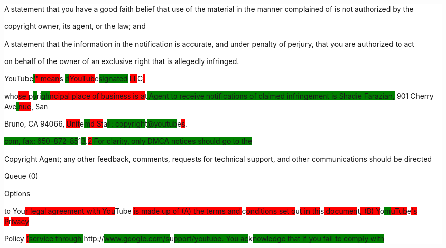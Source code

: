 
A statement that you have a good faith belief that use of the material in the manner complained of is not authorized by the


copyright owner, its agent, or the law; and


A statement that the information in the notification is accurate, and under penalty of perjury, that you are authorized to act


on behalf of the owner of an exclusive right that is allegedly infringed.


</span>YouTube<span style="background-color: green;">'</span><span style="background-color: red;">" mean</span>s <span style="background-color: green;">d</span><span style="background-color: red;">YouTub</span>e<span style="background-color: green;">signated</span> <span style="background-color: red;">LL</span>C<span style="background-color: red;">,


wh</span>o<span style="background-color: red;">se </span>p<span style="background-color: green;">y</span>ri<span style="background-color: green;">gh</span><span style="background-color: red;">ncipal place of business is a</span>t<span style="background-color: green;"> Agent to receive notifications of claimed infringement is Shadie Farazian,</span> 901 Cherry Ave<span style="background-color: green;">.</span><span style="background-color: red;">nue</span>, San<span style="background-color: red;"> </span><span style="background-color: green;">


</span>Bruno, CA 94066, <span style="background-color: red;">Unit</span>e<span style="background-color: green;">m</span><span style="background-color: red;">d St</span>a<span style="background-color: green;">il: copyrigh</span>t<span style="background-color: green;">@youtub</span>e<span style="background-color: red;">s</span>.<span style="background-color: red;">


</span><span style="background-color: green;">com, fax: 650-872-85</span>1<span style="background-color: green;">3</span>.<span style="background-color: red;">2</span><span style="background-color: green;"> For clarity, only DMCA notices should go to the


Copyright Agent; any other feedback, comments, requests for technical support, and other communications should be directed


Queue (0)


Options



to</span> You<span style="background-color: red;">r legal agreement with You</span>Tube <span style="background-color: red;">is made up of (A) the terms and </span>c<span style="background-color: red;">onditions set o</span>u<span style="background-color: red;">t in thi</span>s<span style="background-color: red;"> documen</span>t<span style="background-color: red;">, (B) Y</span>o<span style="background-color: green;">m</span><span style="background-color: red;">uTub</span>e<span style="background-color: red;">'s P</span>r<span style="background-color: red;">ivacy


Policy</span> <span style="background-color: red;">(</span><span style="background-color: green;">service through </span>http://<span style="background-color: green;">www.google.com/s</span>u<span style="background-color: green;">pport/youtube. You ac</span>k<span style="background-color: green;">nowledge that if you fail to comply with
